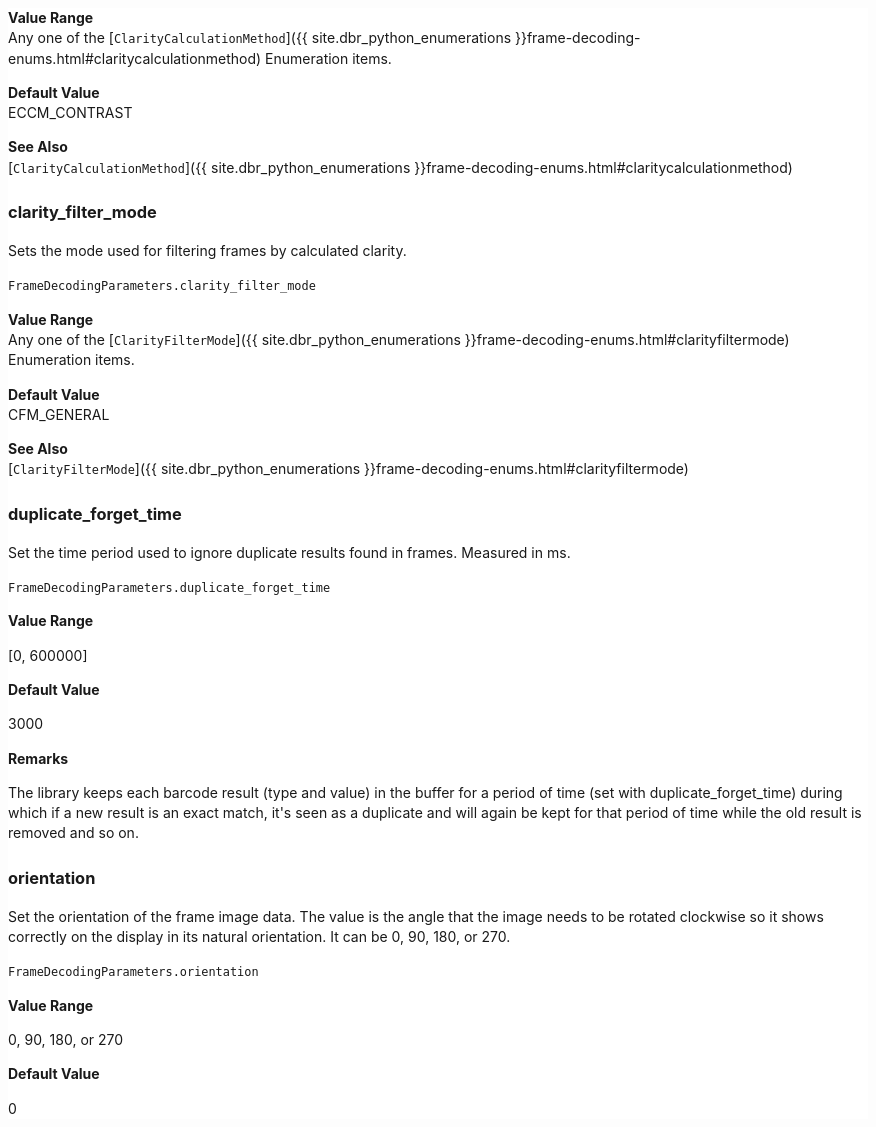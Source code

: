 **Value Range**     
    Any one of the [`ClarityCalculationMethod`]({{ site.dbr_python_enumerations }}frame-decoding-enums.html#claritycalculationmethod) Enumeration items.   
      
**Default Value**     
    ECCM_CONTRAST   
    
**See Also**      
    [`ClarityCalculationMethod`]({{ site.dbr_python_enumerations }}frame-decoding-enums.html#claritycalculationmethod)    
    

### clarity_filter_mode
Sets the mode used for filtering frames by calculated clarity.

```python
FrameDecodingParameters.clarity_filter_mode
```

**Value Range**     
    Any one of the [`ClarityFilterMode`]({{ site.dbr_python_enumerations }}frame-decoding-enums.html#clarityfiltermode) Enumeration items.   
      
**Default Value**     
    CFM_GENERAL   
    
**See Also**      
    [`ClarityFilterMode`]({{ site.dbr_python_enumerations }}frame-decoding-enums.html#clarityfiltermode)    

### duplicate_forget_time

Set the time period used to ignore duplicate results found in frames. Measured in ms.

```python
FrameDecodingParameters.duplicate_forget_time
```

**Value Range**

[0, 600000]

**Default Value**

3000

**Remarks**

The library keeps each barcode result (type and value) in the buffer for a period of time (set with duplicate_forget_time) during which if a new result is an exact match, it's seen as a duplicate and will again be kept for that period of time while the old result is removed and so on.

### orientation

Set the orientation of the frame image data. The value is the angle that the image needs to be rotated clockwise so it shows correctly on the display in its natural orientation. It can be 0, 90, 180, or 270.

```python
FrameDecodingParameters.orientation
```

**Value Range**

0, 90, 180, or 270

**Default Value**

0
